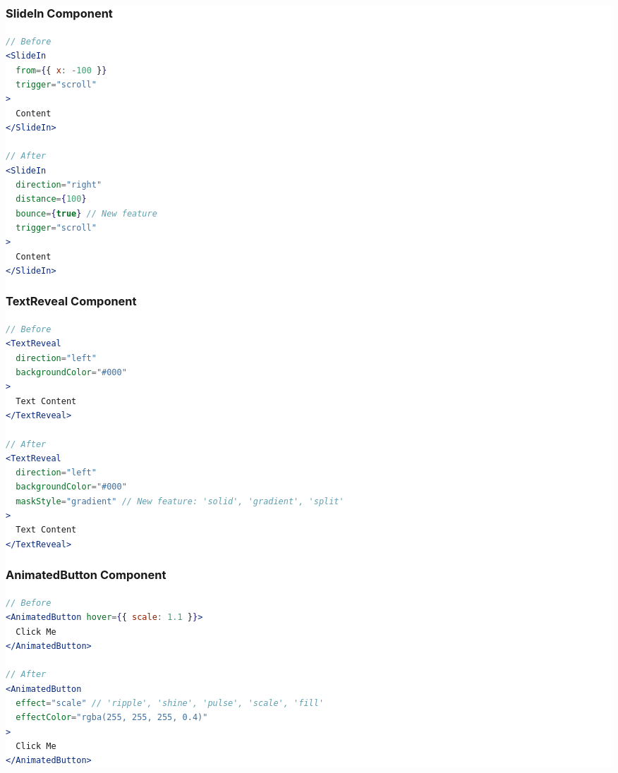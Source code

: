 ### SlideIn Component

```jsx
// Before
<SlideIn 
  from={{ x: -100 }}
  trigger="scroll"
>
  Content
</SlideIn>

// After
<SlideIn 
  direction="right"
  distance={100}
  bounce={true} // New feature
  trigger="scroll"
>
  Content
</SlideIn>
```

### TextReveal Component

```jsx
// Before
<TextReveal 
  direction="left"
  backgroundColor="#000"
>
  Text Content
</TextReveal>

// After
<TextReveal 
  direction="left"
  backgroundColor="#000"
  maskStyle="gradient" // New feature: 'solid', 'gradient', 'split'
>
  Text Content
</TextReveal>
```

### AnimatedButton Component

```jsx
// Before
<AnimatedButton hover={{ scale: 1.1 }}>
  Click Me
</AnimatedButton>

// After
<AnimatedButton 
  effect="scale" // 'ripple', 'shine', 'pulse', 'scale', 'fill'
  effectColor="rgba(255, 255, 255, 0.4)"
>
  Click Me
</AnimatedButton>
```
